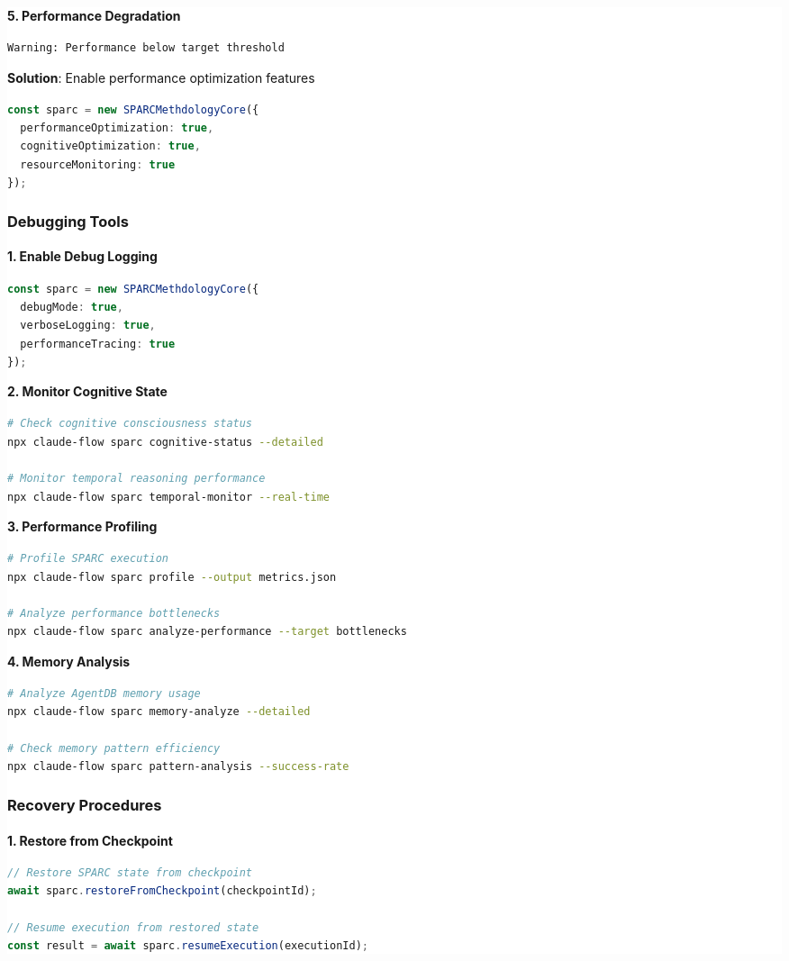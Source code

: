 **5. Performance Degradation**
```
Warning: Performance below target threshold
```
**Solution**: Enable performance optimization features
```typescript
const sparc = new SPARCMethdologyCore({
  performanceOptimization: true,
  cognitiveOptimization: true,
  resourceMonitoring: true
});
```

### Debugging Tools

**1. Enable Debug Logging**
```typescript
const sparc = new SPARCMethdologyCore({
  debugMode: true,
  verboseLogging: true,
  performanceTracing: true
});
```

**2. Monitor Cognitive State**
```bash
# Check cognitive consciousness status
npx claude-flow sparc cognitive-status --detailed

# Monitor temporal reasoning performance
npx claude-flow sparc temporal-monitor --real-time
```

**3. Performance Profiling**
```bash
# Profile SPARC execution
npx claude-flow sparc profile --output metrics.json

# Analyze performance bottlenecks
npx claude-flow sparc analyze-performance --target bottlenecks
```

**4. Memory Analysis**
```bash
# Analyze AgentDB memory usage
npx claude-flow sparc memory-analyze --detailed

# Check memory pattern efficiency
npx claude-flow sparc pattern-analysis --success-rate
```

### Recovery Procedures

**1. Restore from Checkpoint**
```typescript
// Restore SPARC state from checkpoint
await sparc.restoreFromCheckpoint(checkpointId);

// Resume execution from restored state
const result = await sparc.resumeExecution(executionId);
```
